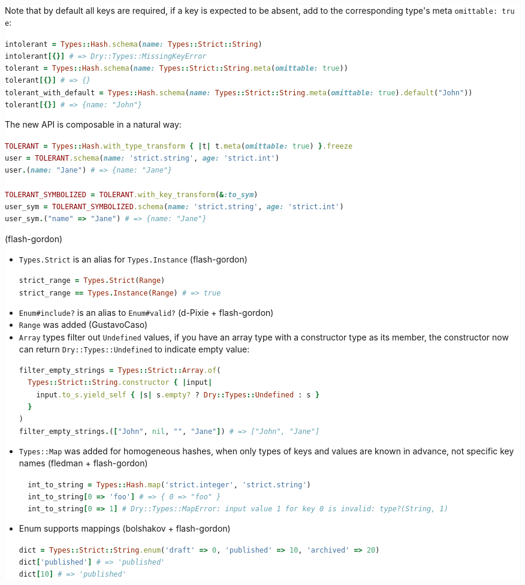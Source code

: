   Note that by default all keys are required, if a key is expected to be absent, add to the corresponding type's meta `omittable: true`:

  ```ruby
  intolerant = Types::Hash.schema(name: Types::Strict::String)
  intolerant[{}] # => Dry::Types::MissingKeyError
  tolerant = Types::Hash.schema(name: Types::Strict::String.meta(omittable: true))
  tolerant[{}] # => {}
  tolerant_with_default = Types::Hash.schema(name: Types::Strict::String.meta(omittable: true).default("John"))
  tolerant[{}] # => {name: "John"}
  ```

  The new API is composable in a natural way:

  ```ruby
  TOLERANT = Types::Hash.with_type_transform { |t| t.meta(omittable: true) }.freeze
  user = TOLERANT.schema(name: 'strict.string', age: 'strict.int')
  user.(name: "Jane") # => {name: "Jane"}

  TOLERANT_SYMBOLIZED = TOLERANT.with_key_transform(&:to_sym)
  user_sym = TOLERANT_SYMBOLIZED.schema(name: 'strict.string', age: 'strict.int')
  user_sym.("name" => "Jane") # => {name: "Jane"}
  ```

  (flash-gordon)

- `Types.Strict` is an alias for `Types.Instance` (flash-gordon)
  ```ruby
  strict_range = Types.Strict(Range)
  strict_range == Types.Instance(Range) # => true
  ```
- `Enum#include?` is an alias to `Enum#valid?` (d-Pixie + flash-gordon)
- `Range` was added (GustavoCaso)
- `Array` types filter out `Undefined` values, if you have an array type with a constructor type as its member, the constructor now can return `Dry::Types::Undefined` to indicate empty value:
  ```ruby
  filter_empty_strings = Types::Strict::Array.of(
    Types::Strict::String.constructor { |input|
      input.to_s.yield_self { |s| s.empty? ? Dry::Types::Undefined : s }
    }
  )
  filter_empty_strings.(["John", nil, "", "Jane"]) # => ["John", "Jane"]
  ```
- `Types::Map` was added for homogeneous hashes, when only types of keys and values are known in advance, not specific key names (fledman + flash-gordon)
  ```ruby
    int_to_string = Types::Hash.map('strict.integer', 'strict.string')
    int_to_string[0 => 'foo'] # => { 0 => "foo" }
    int_to_string[0 => 1] # Dry::Types::MapError: input value 1 for key 0 is invalid: type?(String, 1)
  ```
- Enum supports mappings (bolshakov + flash-gordon)
  ```ruby
  dict = Types::Strict::String.enum('draft' => 0, 'published' => 10, 'archived' => 20)
  dict['published'] # => 'published'
  dict[10] # => 'published'
  ```
